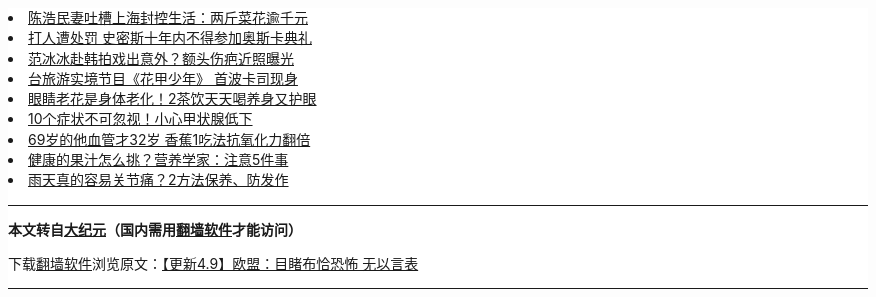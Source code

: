 <li><a href="https://github.com/qezyik366/djy/blob/master/gb/22/4/10/n13708522.md#1">陈浩民妻吐槽上海封控生活：两斤菜花逾千元</a></li>
<li><a href="https://github.com/qezyik366/djy/blob/master/gb/22/4/8/n13705679.md#1">打人遭处罚 史密斯十年内不得参加奥斯卡典礼</a></li>
<li><a href="https://github.com/qezyik366/djy/blob/master/gb/22/4/10/n13708485.md#1">范冰冰赴韩拍戏出意外？额头伤疤近照曝光</a></li>
<li><a href="https://github.com/qezyik366/djy/blob/master/gb/22/4/8/n13704775.md#1">台旅游实境节目《花甲少年》 首波卡司现身</a></li>
<li><a href="https://github.com/qezyik366/djy/blob/master/gb/22/4/7/n13702573.md#1">眼睛老花是身体老化！2茶饮天天喝养身又护眼</a></li>
<li><a href="https://github.com/qezyik366/djy/blob/master/gb/22/4/6/n13699765.md#1">10个症状不可忽视！小心甲状腺低下</a></li>
<li><a href="https://github.com/qezyik366/djy/blob/master/gb/22/4/10/n13708269.md#1">69岁的他血管才32岁 香蕉1吃法抗氧化力翻倍</a></li>
<li><a href="https://github.com/qezyik366/djy/blob/master/gb/22/4/6/n13699752.md#1">健康的果汁怎么挑？营养学家：注意5件事</a></li>
<li><a href="https://github.com/qezyik366/djy/blob/master/gb/22/4/6/n13698839.md#1">雨天真的容易关节痛？2方法保养、防发作</a></li>
<hr>

<strong>本文转自<a href="https://www.epochtimes.com">大纪元</a>（国内需用<a href="https://github.com/qezyik366/www/blob/master/README.md#8">翻墙软件</a>才能访问）</strong><p>下载<a href="https://github.com/qezyik366/www/blob/master/README.md#8">翻墙软件</a>浏览原文：<a href="https://www.epochtimes.com/gb/22/4/9/n13707135.htm">【更新4.9】欧盟：目睹布恰恐怖 无以言表</a></p><hr>
